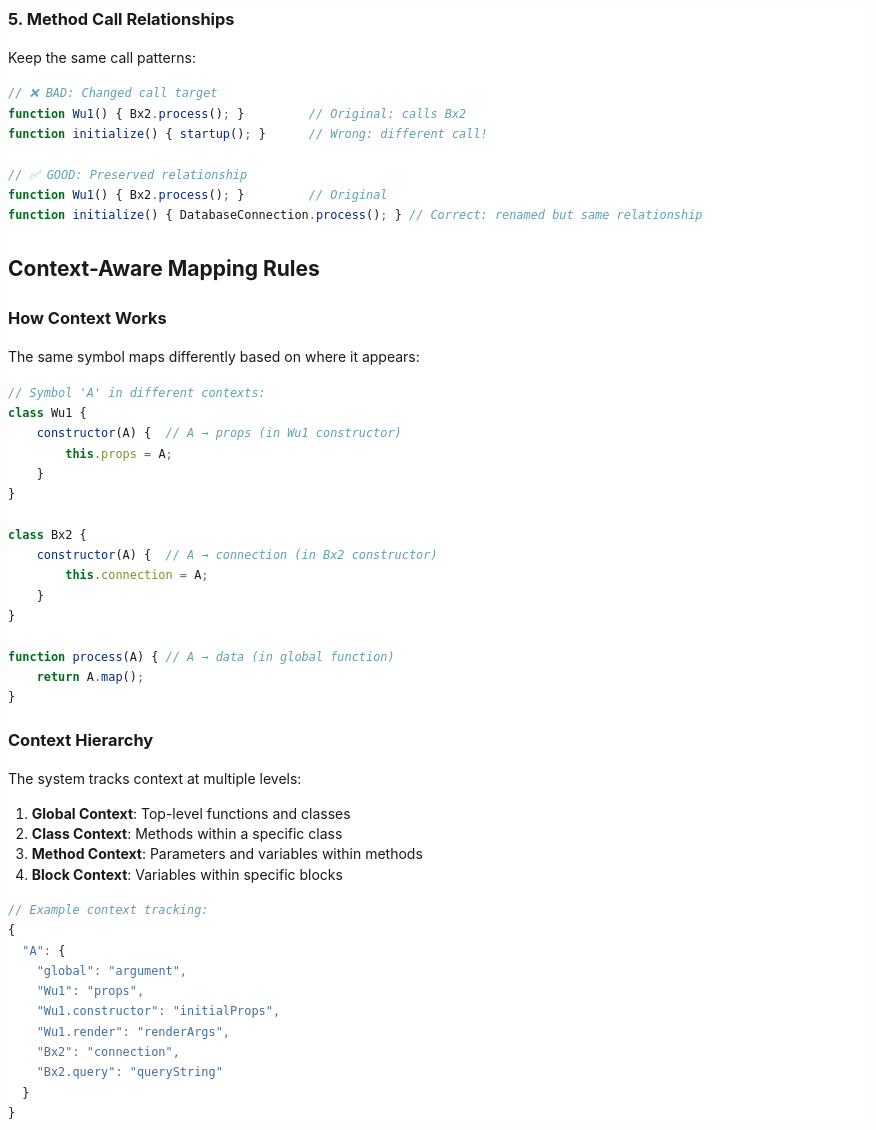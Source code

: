 ### 5. Method Call Relationships
Keep the same call patterns:

```javascript
// ❌ BAD: Changed call target
function Wu1() { Bx2.process(); }         // Original: calls Bx2
function initialize() { startup(); }      // Wrong: different call!

// ✅ GOOD: Preserved relationship
function Wu1() { Bx2.process(); }         // Original
function initialize() { DatabaseConnection.process(); } // Correct: renamed but same relationship
```

## Context-Aware Mapping Rules

### How Context Works
The same symbol maps differently based on where it appears:

```javascript
// Symbol 'A' in different contexts:
class Wu1 {
    constructor(A) {  // A → props (in Wu1 constructor)
        this.props = A;
    }
}

class Bx2 {
    constructor(A) {  // A → connection (in Bx2 constructor)
        this.connection = A;
    }
}

function process(A) { // A → data (in global function)
    return A.map();
}
```

### Context Hierarchy
The system tracks context at multiple levels:

1. **Global Context**: Top-level functions and classes
2. **Class Context**: Methods within a specific class
3. **Method Context**: Parameters and variables within methods
4. **Block Context**: Variables within specific blocks

```javascript
// Example context tracking:
{
  "A": {
    "global": "argument",
    "Wu1": "props",
    "Wu1.constructor": "initialProps",
    "Wu1.render": "renderArgs",
    "Bx2": "connection",
    "Bx2.query": "queryString"
  }
}
```
